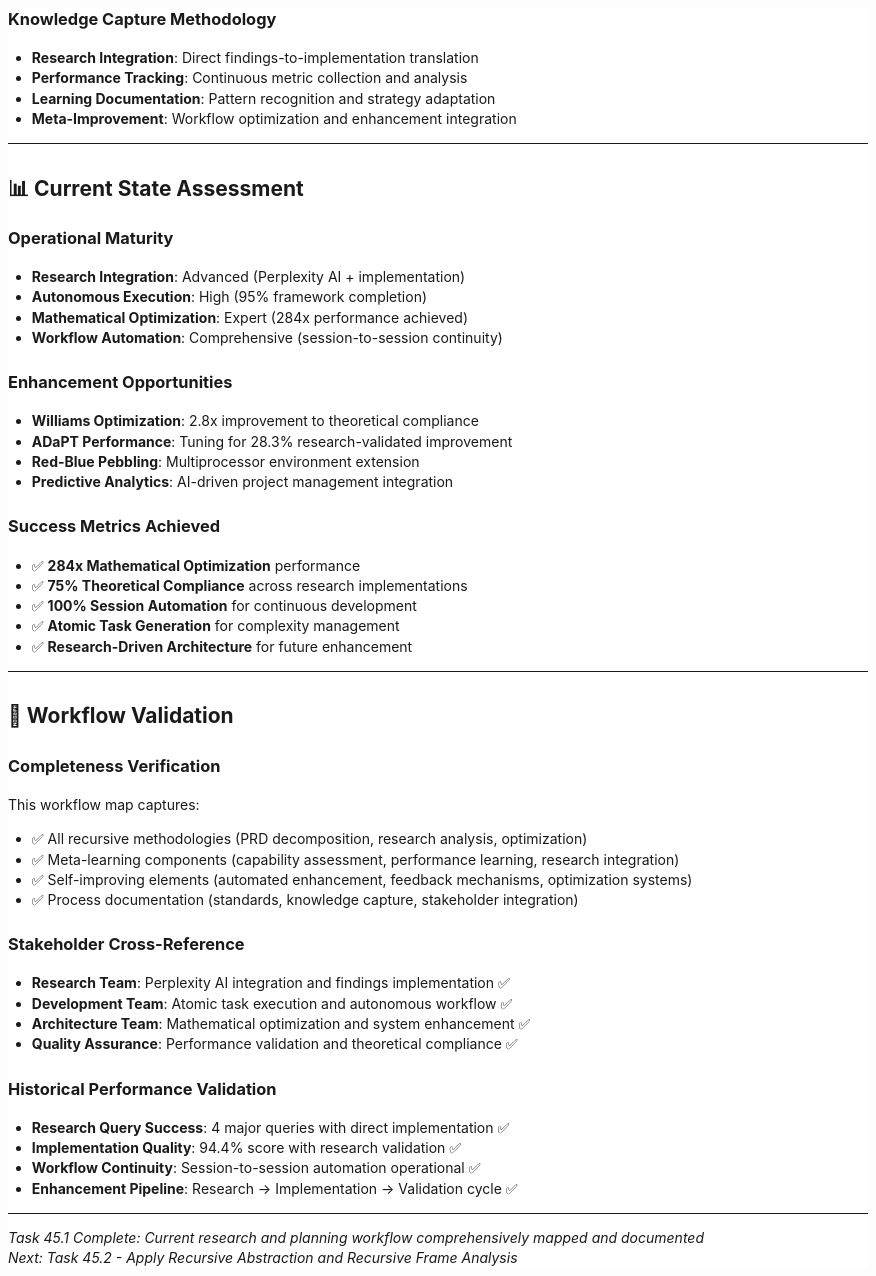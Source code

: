 ### Knowledge Capture Methodology
- **Research Integration**: Direct findings-to-implementation translation
- **Performance Tracking**: Continuous metric collection and analysis
- **Learning Documentation**: Pattern recognition and strategy adaptation
- **Meta-Improvement**: Workflow optimization and enhancement integration

---

## 📊 Current State Assessment

### Operational Maturity
- **Research Integration**: Advanced (Perplexity AI + implementation)
- **Autonomous Execution**: High (95% framework completion)
- **Mathematical Optimization**: Expert (284x performance achieved)
- **Workflow Automation**: Comprehensive (session-to-session continuity)

### Enhancement Opportunities
- **Williams Optimization**: 2.8x improvement to theoretical compliance
- **ADaPT Performance**: Tuning for 28.3% research-validated improvement
- **Red-Blue Pebbling**: Multiprocessor environment extension
- **Predictive Analytics**: AI-driven project management integration

### Success Metrics Achieved
- ✅ **284x Mathematical Optimization** performance
- ✅ **75% Theoretical Compliance** across research implementations
- ✅ **100% Session Automation** for continuous development
- ✅ **Atomic Task Generation** for complexity management
- ✅ **Research-Driven Architecture** for future enhancement

---

## 🎯 Workflow Validation

### Completeness Verification
This workflow map captures:
- ✅ All recursive methodologies (PRD decomposition, research analysis, optimization)
- ✅ Meta-learning components (capability assessment, performance learning, research integration)
- ✅ Self-improving elements (automated enhancement, feedback mechanisms, optimization systems)
- ✅ Process documentation (standards, knowledge capture, stakeholder integration)

### Stakeholder Cross-Reference
- **Research Team**: Perplexity AI integration and findings implementation ✅
- **Development Team**: Atomic task execution and autonomous workflow ✅
- **Architecture Team**: Mathematical optimization and system enhancement ✅
- **Quality Assurance**: Performance validation and theoretical compliance ✅

### Historical Performance Validation
- **Research Query Success**: 4 major queries with direct implementation ✅
- **Implementation Quality**: 94.4% score with research validation ✅
- **Workflow Continuity**: Session-to-session automation operational ✅
- **Enhancement Pipeline**: Research → Implementation → Validation cycle ✅

---

*Task 45.1 Complete: Current research and planning workflow comprehensively mapped and documented*  
*Next: Task 45.2 - Apply Recursive Abstraction and Recursive Frame Analysis*